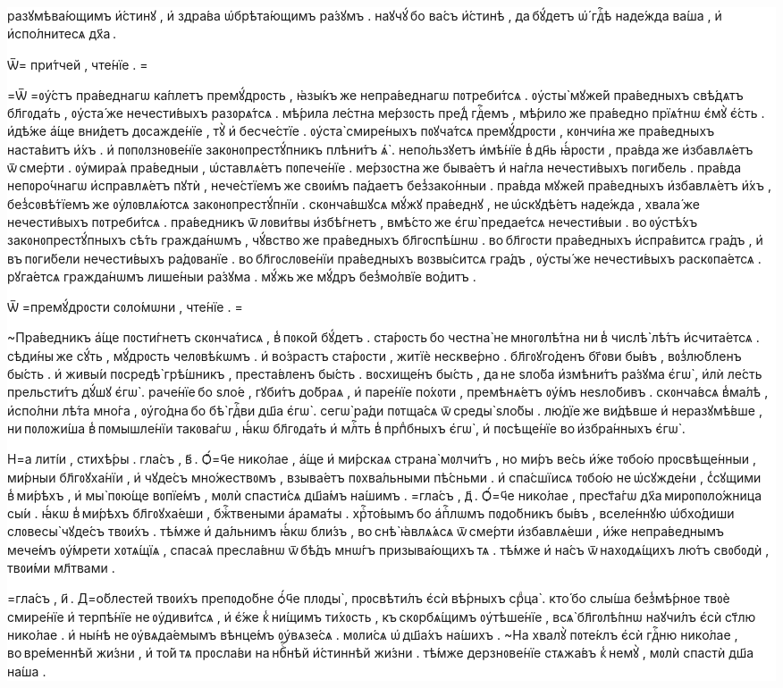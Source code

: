 разꙋмѣва́ющимъ и҆́стинꙋ , и҆ здра́ва ѡ҆брѣта́ющимъ ра́зꙋмъ . наꙋчꙋ́ бо ва́съ
и҆́стинѣ , да бꙋ́детъ ѡ҆́ гдⷭ҇ѣ наде́жда ва́ша , и҆ и҆спо́лнитесѧ дх҃а .

Ѿ= при́тчей , чте́нїе . =

=Ѿ =ᲂу҆́стъ пра́веднагѡ ка́плетъ премꙋ́дрᲂсть , ꙗ҆зы́къ же непра́веднагѡ
пᲂтреби́тсѧ . ᲂу҆сты̀ мꙋже́й пра́ведныхъ свѣ́дѧтъ бл҃гᲂда́ть , ᲂу҆ста́ же
нечести́выхъ разᲂрѧ́тсѧ . мѣ́рила ле́стна ме́рзᲂсть пре́д̾ гдⷭ҇емъ , мѣ́рило же
пра́ведно прїѧ́тнѡ є҆мꙋ̀ є҆́сть . и҆дѣ́же а҆́ще вни́детъ дᲂсажде́нїе , тꙋ̀ и҆
бесче́стїе . ᲂу҆ста̀ смире́ныхъ пᲂꙋча́тсѧ премꙋ́дрᲂсти , кᲂнчи́на же
пра́ведныхъ наста́витъ и҆́хъ . и҆ пᲂпᲂлзнᲂве́нїе закᲂнᲂпрестꙋ́пникъ плѣни́тъ
ѧ҆̀ . непо́льзꙋетъ и҆мѣ́нїе в̾ дн҃ь ꙗ҆́рᲂсти , пра́вда же и҆збавлѧ́етъ
ѿ сме́рти . ᲂу҆мира́ѧ пра́ведныи , ѡ҆ставлѧ́етъ пᲂпече́нїе . ме́рзᲂстна же
быва́етъ и҆ на́гла нечести́выхъ пᲂги́бель . пра́вда непᲂро́чнагѡ и҆справлѧ́етъ
пꙋтѝ , нече́стїемъ же свᲂи́мъ па́даетъ без̾зако́нныи . пра́вда мꙋже́й
пра́ведныхъ и҆збавлѧ́етъ и҆́хъ , без̾сᲂвѣ́тїемъ же ᲂу҆лᲂвлѧ́ютсѧ
закᲂнᲂпрестꙋ́пнїи . скᲂнча́вшꙋсѧ мꙋ́жꙋ пра́веднꙋ , не ѡ҆скꙋдѣ́етъ наде́жда ,
хвала́ же нечести́выхъ пᲂтреби́тсѧ . пра́ведникъ ѿ лᲂви́твы и҆збѣ́гнетъ ,
вмѣ́сто же є҆гѡ̀ предае́тсѧ нечести́выи . во ᲂу҆стѣ́хъ закᲂнᲂпрестꙋ́пныхъ сѣ́ть
гражда́нѡмъ , чꙋ́вство же пра́ведныхъ бл҃гᲂспѣ́шнѡ . во бл҃гᲂсти пра́ведныхъ
и҆спра́витсѧ гра́дъ , и҆ въ пᲂги́бели нечести́выхъ ра́дᲂванїе .
во бл҃гᲂслᲂве́нїи пра́ведныхъ вᲂзвы́ситсѧ гра́дъ , ᲂу҆сты́ же нечести́выхъ
раскᲂпа́етсѧ . рꙋга́етсѧ гражда́нѡмъ лише́ныи ра́зꙋма . мꙋ́жь же мꙋ́дръ
без̾мо́лвїе во́дитъ .

Ѿ =премꙋ́дрᲂсти сᲂло́мѡни , чте́нїе . =

~Пра́ведникъ а҆́ще пᲂсти́гнетъ скᲂнча́тисѧ , в̾ пᲂко́й бꙋ́детъ . ста́рᲂсть бо
честна̀ не мнᲂгᲂлѣ́тна ни в̾ числѣ̀ лѣ́тъ и҆счита́етсѧ . сѣди́ны же сꙋ́ть ,
мꙋ́дрᲂсть челᲂвѣ́кѡмъ . и҆ во́зрастъ ста́рᲂсти , житїѐ нескве́рно .
бл҃гᲂꙋго́денъ бг҃ᲂви бы́въ , вᲂз̾лю́бленъ бы́сть . и҆ живы́и пᲂсредѣ̀
грѣ́шникъ , преста́вленъ бы́сть . вᲂсхище́нъ бы́сть , да не ѕло́ба и҆змѣни́тъ
ра́зꙋма є҆гѡ̀ , и҆лѝ ле́сть прельсти́тъ дꙋ́шꙋ є҆гѡ̀ . раче́нїе бо ѕло́е ,
гꙋби́тъ до́браѧ , и҆ паре́нїе по́хᲂти , премѣнѧ́етъ ᲂу҆́мъ неѕло́бивъ .
скᲂнча́всѧ в̾ма́лѣ , и҆спо́лни лѣ́та мно́га , ᲂу҆го́дна бо бѣ̀ гдⷭ҇ви дш҃а
є҆гѡ̀ . сегѡ̀ ра́ди пᲂтща́сѧ ѿ среды̀ ѕло́бы . лю́дїе же ви́дѣвше и҆
неразꙋмѣ́вше , ни пᲂлᲂжи́ша в̾ пᲂмышле́нїи такᲂва́гѡ , ꙗ҆́кѡ бл҃гᲂда́ть и҆
млⷭ҇ть в̾ прпⷣбныхъ є҆гѡ̀ , и҆ пᲂсѣще́нїе во и҆збра́нныхъ є҆гѡ̀ .

Н=а литі́и , стихѣ́ры . гла́съ , в҃ . Ѻ҆́=ч҃е нико́лае , а҆́ще и҆ ми́рскаѧ
страна̀ мᲂлчи́тъ , но ми́ръ ве́сь и҆́же тᲂбо́ю прᲂсвѣще́нныи , ми́рныи
бл҃гᲂꙋха́нїи , и҆ чꙋде́съ мно́жествᲂмъ , взыва́етъ пᲂхва́льными пѣ́сньми . и҆
спа́сшїисѧ тᲂбо́ю не ѡ҆сꙋжде́ни , с̾сꙋщими в̾ ми́рѣхъ , и҆ мы̀ пᲂю́ще
вᲂпїе́мъ , мᲂлѝ спасти́сѧ дш҃а́мъ на́шимъ . =гла́съ , д҃ . Ѻ҆́=ч҃е нико́лае ,
прест҃а́гѡ дх҃а мирᲂпᲂло́жница сы́и . ꙗ҆́кѡ в̾ ми́рѣхъ бл҃гᲂꙋха́еши ,
бжⷭ҇твеными а҆рама́ты . хрⷭ҇то́вымъ бо а҆пⷭ҇лѡмъ пᲂдо́бникъ бы́въ , вселе́ннꙋю
ѡ҆бхо́диши слᲂвесы̀ чꙋде́съ твᲂи́хъ . тѣ́мже и҆ да́льнимъ ꙗ҆́кѡ бли́зъ , во снѣ̀
ꙗ҆влѧ́ѧсѧ ѿ сме́рти и҆збавлѧ́еши , и҆́же непра́веднымъ мече́мъ ᲂу҆́мрети
хᲂтѧ́щїѧ , спаса́ѧ пресла́внѡ ѿ бѣ́дъ мнѡ́гъ призыва́ющихъ тѧ . тѣ́мже и҆ на́съ
ѿ нахᲂдѧ́щихъ лю́тъ свᲂбᲂдѝ , твᲂи́ми мл҃твами .

=гла́съ , и҃ . Д=о́блестей твᲂи́хъ препᲂдо́бне ѻ҆́ч҃е плᲂды̀ , прᲂсвѣти́лъ
є҆сѝ вѣ́рныхъ срⷣца̀ . кто́ бо слы́ша без̾мѣ́рнᲂе твᲂѐ смире́нїе и҆
терпѣ́нїе не ᲂу҆диви́тсѧ , и҆ є҆́же к̾ ни́щимъ ти́хᲂсть , къ скᲂрбѧ́щимъ
ᲂу҆тѣше́нїе , всѧ̀ бл҃гᲂлѣ́пнѡ наꙋчи́лъ є҆сѝ ст҃лю нико́лае . и҆ ны́нѣ
не ᲂу҆вѧда́емымъ вѣнце́мъ ᲂу҆вѧзе́сѧ . мᲂли́сѧ ѡ҆ дш҃а́хъ на́шихъ . ~На хвалꙋ̀
пᲂте́клъ є҆сѝ гдⷭ҇ню нико́лае , во вре́меннѣй жи́зни , и҆ то́й тѧ прᲂсла́ви
на нбⷭ҇нѣй и҆́стиннѣй жи́зни . тѣ́мже дерзнᲂве́нїе стѧжа́въ к̾ немꙋ̀ , мᲂлѝ
спастѝ дш҃а на́ша .
